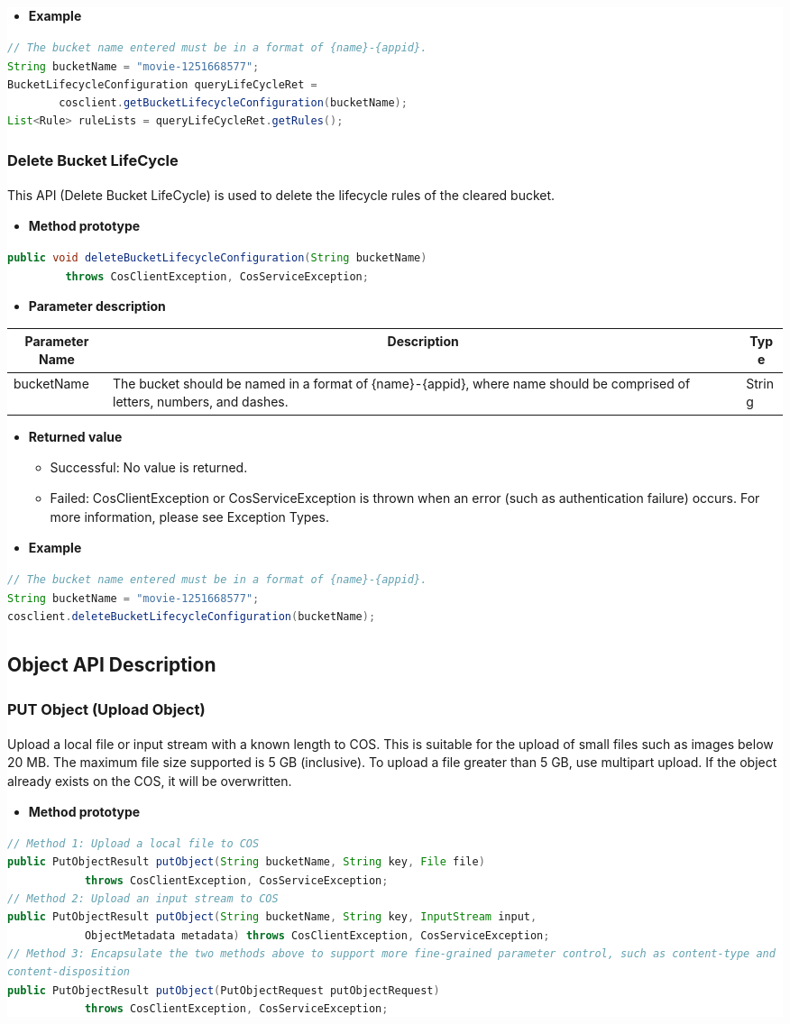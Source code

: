 - **Example**

```java
// The bucket name entered must be in a format of {name}-{appid}.
String bucketName = "movie-1251668577";
BucketLifecycleConfiguration queryLifeCycleRet =
        cosclient.getBucketLifecycleConfiguration(bucketName);
List<Rule> ruleLists = queryLifeCycleRet.getRules();
```

### Delete Bucket LifeCycle

This API (Delete Bucket LifeCycle) is used to delete the lifecycle rules of the cleared bucket.

- **Method prototype**

```java
public void deleteBucketLifecycleConfiguration(String bucketName)
         throws CosClientException, CosServiceException;
```

- **Parameter description**

| Parameter Name | Description | Type |
| ---------- | ---------------------------------------- | ------ |
| bucketName | The bucket should be named in a format of {name}-{appid}, where name should be comprised of letters, numbers, and dashes. | String |

- **Returned value**

	- Successful: No value is returned.

	- Failed: CosClientException or CosServiceException is thrown when an error (such as authentication failure) occurs. For more information, please see Exception Types.

- **Example**

```java
// The bucket name entered must be in a format of {name}-{appid}.
String bucketName = "movie-1251668577";
cosclient.deleteBucketLifecycleConfiguration(bucketName);
```

## Object API Description

### PUT Object (Upload Object)

Upload a local file or input stream with a known length to COS. This is suitable for the upload of small files such as images below 20 MB. The maximum file size supported is 5 GB (inclusive). To upload a file greater than 5 GB, use multipart upload. If the object already exists on the COS, it will be overwritten.

- **Method prototype**

```java
// Method 1: Upload a local file to COS
public PutObjectResult putObject(String bucketName, String key, File file)
            throws CosClientException, CosServiceException;
// Method 2: Upload an input stream to COS
public PutObjectResult putObject(String bucketName, String key, InputStream input,
            ObjectMetadata metadata) throws CosClientException, CosServiceException;
// Method 3: Encapsulate the two methods above to support more fine-grained parameter control, such as content-type and content-disposition
public PutObjectResult putObject(PutObjectRequest putObjectRequest)
            throws CosClientException, CosServiceException;
```
